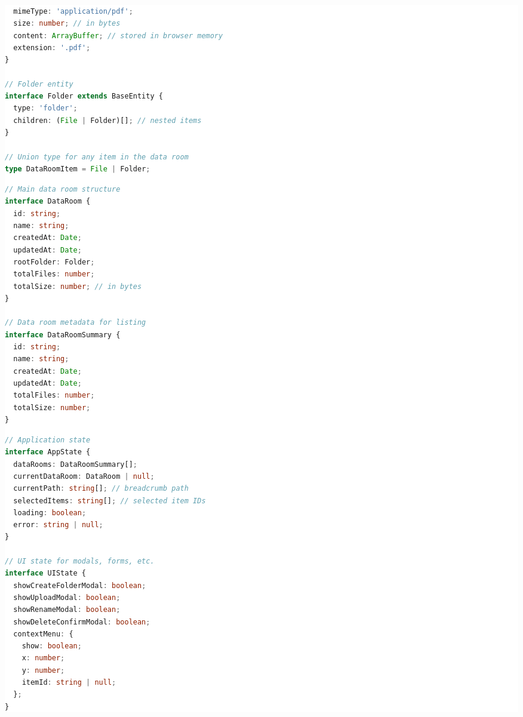 ```typescript
  mimeType: 'application/pdf';
  size: number; // in bytes
  content: ArrayBuffer; // stored in browser memory
  extension: '.pdf';
}

// Folder entity
interface Folder extends BaseEntity {
  type: 'folder';
  children: (File | Folder)[]; // nested items
}

// Union type for any item in the data room
type DataRoomItem = File | Folder;
```

```typescript
// Main data room structure
interface DataRoom {
  id: string;
  name: string;
  createdAt: Date;
  updatedAt: Date;
  rootFolder: Folder;
  totalFiles: number;
  totalSize: number; // in bytes
}

// Data room metadata for listing
interface DataRoomSummary {
  id: string;
  name: string;
  createdAt: Date;
  updatedAt: Date;
  totalFiles: number;
  totalSize: number;
}
```

```typescript
// Application state
interface AppState {
  dataRooms: DataRoomSummary[];
  currentDataRoom: DataRoom | null;
  currentPath: string[]; // breadcrumb path
  selectedItems: string[]; // selected item IDs
  loading: boolean;
  error: string | null;
}

// UI state for modals, forms, etc.
interface UIState {
  showCreateFolderModal: boolean;
  showUploadModal: boolean;
  showRenameModal: boolean;
  showDeleteConfirmModal: boolean;
  contextMenu: {
    show: boolean;
    x: number;
    y: number;
    itemId: string | null;
  };
}
```
